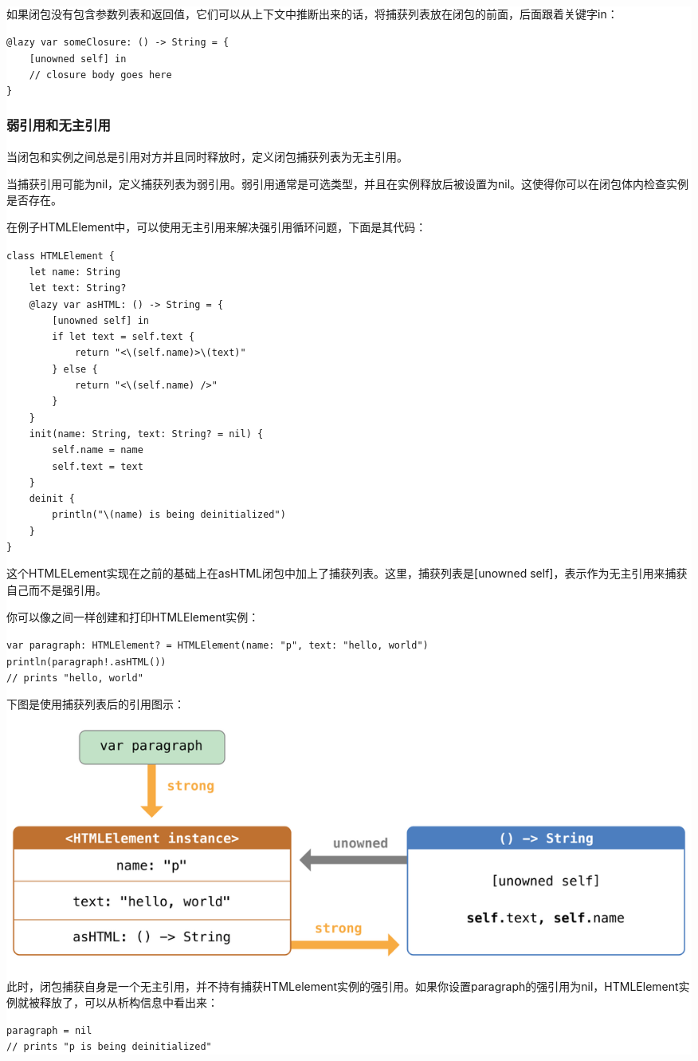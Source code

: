 如果闭包没有包含参数列表和返回值，它们可以从上下文中推断出来的话，将捕获列表放在闭包的前面，后面跟着关键字in：

    @lazy var someClosure: () -> String = {
        [unowned self] in
        // closure body goes here
    }

### 弱引用和无主引用

当闭包和实例之间总是引用对方并且同时释放时，定义闭包捕获列表为无主引用。

当捕获引用可能为nil，定义捕获列表为弱引用。弱引用通常是可选类型，并且在实例释放后被设置为nil。这使得你可以在闭包体内检查实例是否存在。

在例子HTMLElement中，可以使用无主引用来解决强引用循环问题，下面是其代码：

    class HTMLElement {
        let name: String
        let text: String?
        @lazy var asHTML: () -> String = {
            [unowned self] in
            if let text = self.text {
                return "<\(self.name)>\(text)"
            } else {
                return "<\(self.name) />"
            }
        }
        init(name: String, text: String? = nil) {
            self.name = name
            self.text = text
        }
        deinit {
            println("\(name) is being deinitialized")
        }
    }

这个HTMLELement实现在之前的基础上在asHTML闭包中加上了捕获列表。这里，捕获列表是[unowned self]，表示作为无主引用来捕获自己而不是强引用。

你可以像之间一样创建和打印HTMLElement实例：

    var paragraph: HTMLElement? = HTMLElement(name: "p", text: "hello, world")
    println(paragraph!.asHTML())
    // prints "hello, world"

下图是使用捕获列表后的引用图示：

![](pic/closureReferenceCycle02_2x.png "closureReferenceCycle02_2x")

此时，闭包捕获自身是一个无主引用，并不持有捕获HTMLelement实例的强引用。如果你设置paragraph的强引用为nil，HTMLElement实例就被释放了，可以从析构信息中看出来：

    paragraph = nil
    // prints "p is being deinitialized"

